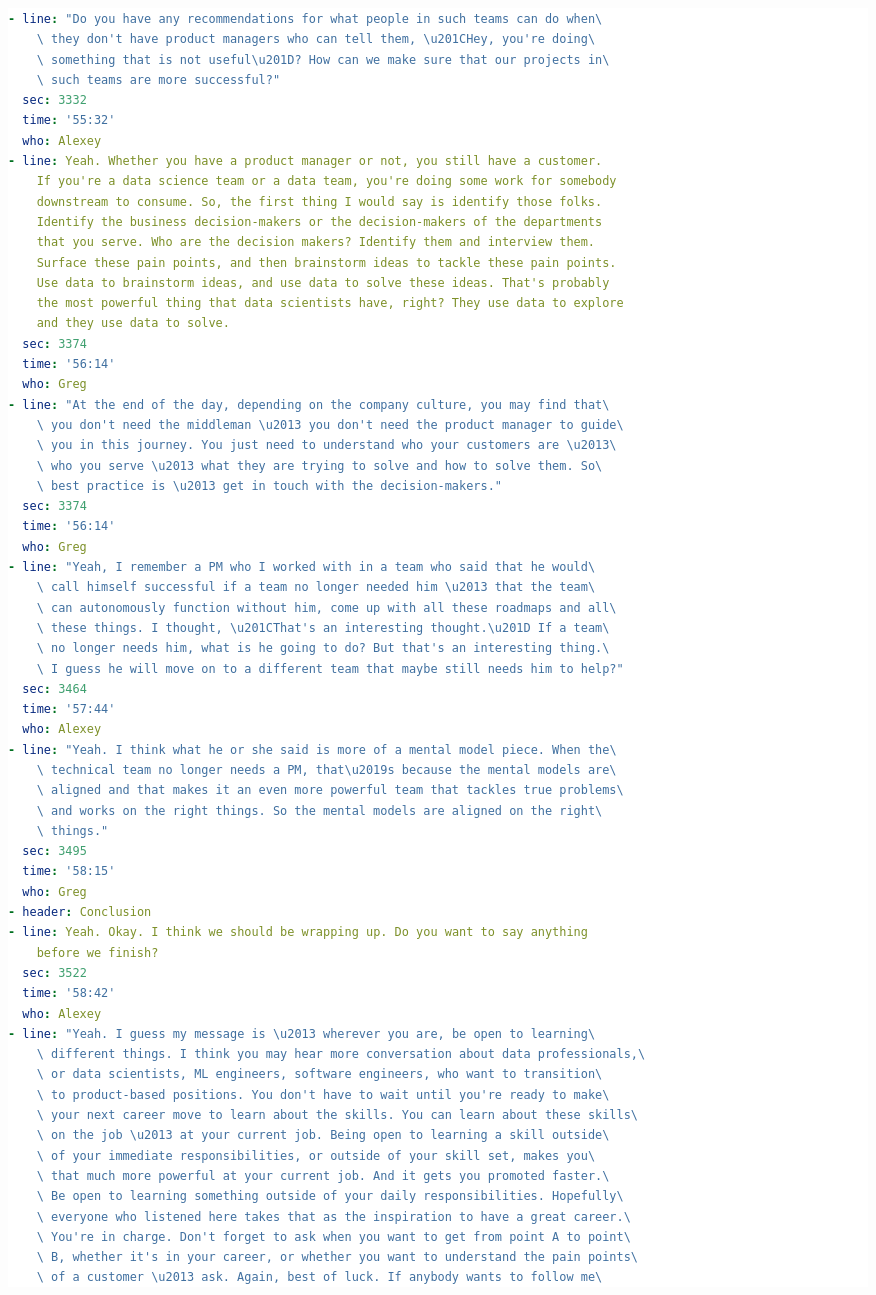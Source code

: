 ```yaml
- line: "Do you have any recommendations for what people in such teams can do when\
    \ they don't have product managers who can tell them, \u201CHey, you're doing\
    \ something that is not useful\u201D? How can we make sure that our projects in\
    \ such teams are more successful?"
  sec: 3332
  time: '55:32'
  who: Alexey
- line: Yeah. Whether you have a product manager or not, you still have a customer.
    If you're a data science team or a data team, you're doing some work for somebody
    downstream to consume. So, the first thing I would say is identify those folks.
    Identify the business decision-makers or the decision-makers of the departments
    that you serve. Who are the decision makers? Identify them and interview them.
    Surface these pain points, and then brainstorm ideas to tackle these pain points.
    Use data to brainstorm ideas, and use data to solve these ideas. That's probably
    the most powerful thing that data scientists have, right? They use data to explore
    and they use data to solve.
  sec: 3374
  time: '56:14'
  who: Greg
- line: "At the end of the day, depending on the company culture, you may find that\
    \ you don't need the middleman \u2013 you don't need the product manager to guide\
    \ you in this journey. You just need to understand who your customers are \u2013\
    \ who you serve \u2013 what they are trying to solve and how to solve them. So\
    \ best practice is \u2013 get in touch with the decision-makers."
  sec: 3374
  time: '56:14'
  who: Greg
- line: "Yeah, I remember a PM who I worked with in a team who said that he would\
    \ call himself successful if a team no longer needed him \u2013 that the team\
    \ can autonomously function without him, come up with all these roadmaps and all\
    \ these things. I thought, \u201CThat's an interesting thought.\u201D If a team\
    \ no longer needs him, what is he going to do? But that's an interesting thing.\
    \ I guess he will move on to a different team that maybe still needs him to help?"
  sec: 3464
  time: '57:44'
  who: Alexey
- line: "Yeah. I think what he or she said is more of a mental model piece. When the\
    \ technical team no longer needs a PM, that\u2019s because the mental models are\
    \ aligned and that makes it an even more powerful team that tackles true problems\
    \ and works on the right things. So the mental models are aligned on the right\
    \ things."
  sec: 3495
  time: '58:15'
  who: Greg
- header: Conclusion
- line: Yeah. Okay. I think we should be wrapping up. Do you want to say anything
    before we finish?
  sec: 3522
  time: '58:42'
  who: Alexey
- line: "Yeah. I guess my message is \u2013 wherever you are, be open to learning\
    \ different things. I think you may hear more conversation about data professionals,\
    \ or data scientists, ML engineers, software engineers, who want to transition\
    \ to product-based positions. You don't have to wait until you're ready to make\
    \ your next career move to learn about the skills. You can learn about these skills\
    \ on the job \u2013 at your current job. Being open to learning a skill outside\
    \ of your immediate responsibilities, or outside of your skill set, makes you\
    \ that much more powerful at your current job. And it gets you promoted faster.\
    \ Be open to learning something outside of your daily responsibilities. Hopefully\
    \ everyone who listened here takes that as the inspiration to have a great career.\
    \ You're in charge. Don't forget to ask when you want to get from point A to point\
    \ B, whether it's in your career, or whether you want to understand the pain points\
    \ of a customer \u2013 ask. Again, best of luck. If anybody wants to follow me\
```